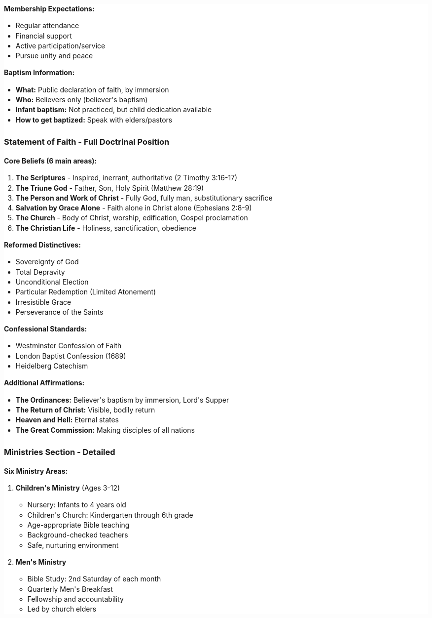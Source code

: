 **Membership Expectations:**
- Regular attendance
- Financial support
- Active participation/service
- Pursue unity and peace

**Baptism Information:**
- **What:** Public declaration of faith, by immersion
- **Who:** Believers only (believer's baptism)
- **Infant baptism:** Not practiced, but child dedication available
- **How to get baptized:** Speak with elders/pastors

### Statement of Faith - Full Doctrinal Position
**Core Beliefs (6 main areas):**
1. **The Scriptures** - Inspired, inerrant, authoritative (2 Timothy 3:16-17)
2. **The Triune God** - Father, Son, Holy Spirit (Matthew 28:19)
3. **The Person and Work of Christ** - Fully God, fully man, substitutionary sacrifice
4. **Salvation by Grace Alone** - Faith alone in Christ alone (Ephesians 2:8-9)
5. **The Church** - Body of Christ, worship, edification, Gospel proclamation
6. **The Christian Life** - Holiness, sanctification, obedience

**Reformed Distinctives:**
- Sovereignty of God
- Total Depravity
- Unconditional Election
- Particular Redemption (Limited Atonement)
- Irresistible Grace
- Perseverance of the Saints

**Confessional Standards:**
- Westminster Confession of Faith
- London Baptist Confession (1689)
- Heidelberg Catechism

**Additional Affirmations:**
- **The Ordinances:** Believer's baptism by immersion, Lord's Supper
- **The Return of Christ:** Visible, bodily return
- **Heaven and Hell:** Eternal states
- **The Great Commission:** Making disciples of all nations

### Ministries Section - Detailed
**Six Ministry Areas:**

1. **Children's Ministry** (Ages 3-12)
   - Nursery: Infants to 4 years old
   - Children's Church: Kindergarten through 6th grade
   - Age-appropriate Bible teaching
   - Background-checked teachers
   - Safe, nurturing environment

2. **Men's Ministry**
   - Bible Study: 2nd Saturday of each month
   - Quarterly Men's Breakfast
   - Fellowship and accountability
   - Led by church elders
